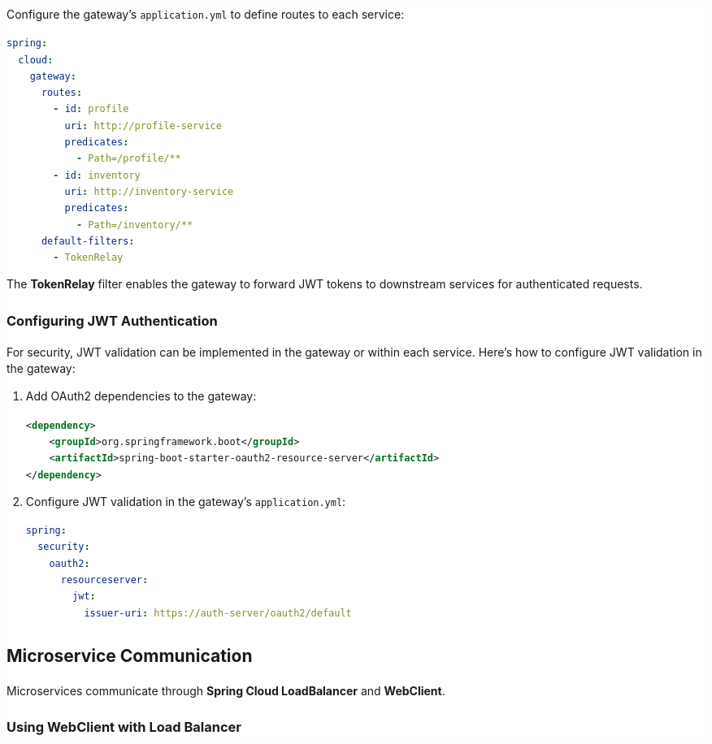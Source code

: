 Configure the gateway’s `application.yml` to define routes to each service:

```yaml
spring:
  cloud:
    gateway:
      routes:
        - id: profile
          uri: http://profile-service
          predicates:
            - Path=/profile/**
        - id: inventory
          uri: http://inventory-service
          predicates:
            - Path=/inventory/**
      default-filters:
        - TokenRelay
```

The **TokenRelay** filter enables the gateway to forward JWT tokens to downstream services for authenticated requests.

<a name="configuring-jwt-authentication"></a>
### Configuring JWT Authentication

For security, JWT validation can be implemented in the gateway or within each service. Here’s how to configure JWT validation in the gateway:

1. Add OAuth2 dependencies to the gateway:
   ```xml
   <dependency>
       <groupId>org.springframework.boot</groupId>
       <artifactId>spring-boot-starter-oauth2-resource-server</artifactId>
   </dependency>
   ```

2. Configure JWT validation in the gateway’s `application.yml`:

   ```yaml
   spring:
     security:
       oauth2:
         resourceserver:
           jwt:
             issuer-uri: https://auth-server/oauth2/default
   ```

<a name="microservice-communication"></a>
## Microservice Communication

Microservices communicate through **Spring Cloud LoadBalancer** and **WebClient**.

<a name="using-webclient-with-load-balancer"></a>
### Using WebClient with Load Balancer
